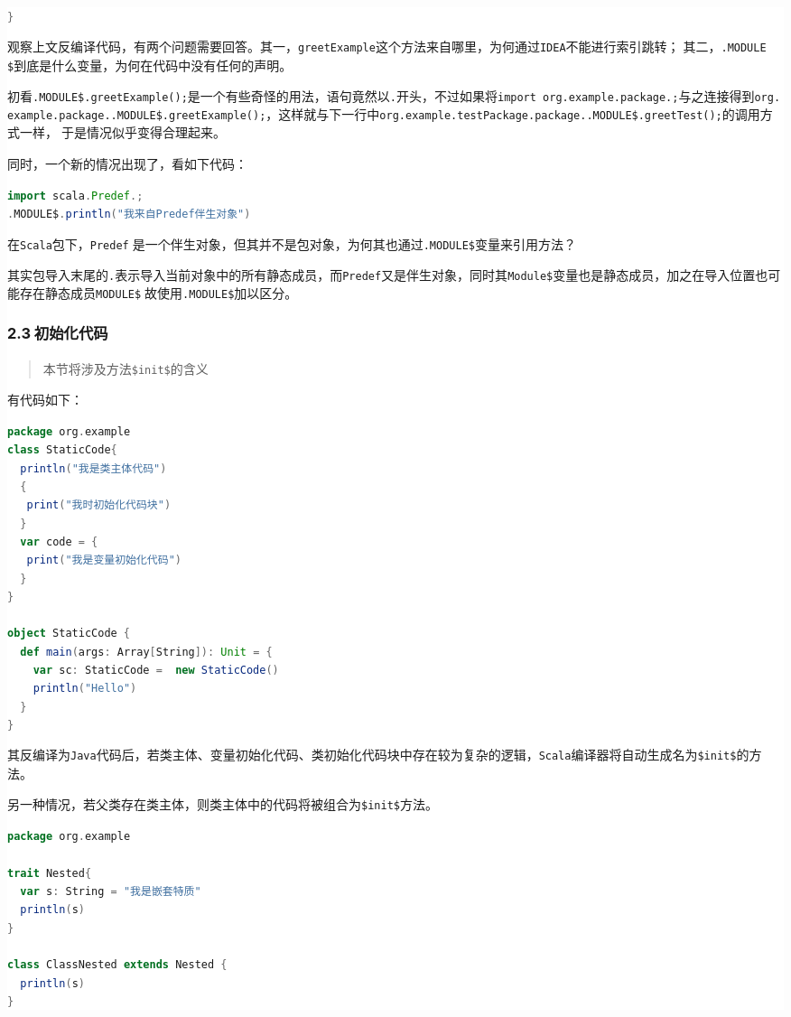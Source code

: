 ```java
}
```

观察上文反编译代码，有两个问题需要回答。其一，`greetExample`这个方法来自哪里，为何通过`IDEA`不能进行索引跳转； 其二，`.MODULE$`到底是什么变量，为何在代码中没有任何的声明。

初看`.MODULE$.greetExample();`是一个有些奇怪的用法，语句竟然以`.`开头，不过如果将`import org.example.package.;`与之连接得到`org.example.package..MODULE$.greetExample();`，这样就与下一行中`org.example.testPackage.package..MODULE$.greetTest();`的调用方式一样， 于是情况似乎变得合理起来。

同时，一个新的情况出现了，看如下代码：

```scala
import scala.Predef.;
.MODULE$.println("我来自Predef伴生对象")
```

在`Scala`包下，`Predef` 是一个伴生对象，但其并不是包对象，为何其也通过`.MODULE$`变量来引用方法？

其实包导入末尾的`.`表示导入当前对象中的所有静态成员，而`Predef`又是伴生对象，同时其`Module$`变量也是静态成员，加之在导入位置也可能存在静态成员`MODULE$` 故使用`.MODULE$`加以区分。

### 2.3 初始化代码

> 本节将涉及方法`$init$`的含义

有代码如下：

```scala
package org.example
class StaticCode{
  println("我是类主体代码")
  {
   print("我时初始化代码块")
  }
  var code = {
   print("我是变量初始化代码")
  }
}

object StaticCode {
  def main(args: Array[String]): Unit = {
    var sc: StaticCode =  new StaticCode()
    println("Hello")
  }
}
```

其反编译为`Java`代码后，若类主体、变量初始化代码、类初始化代码块中存在较为复杂的逻辑，`Scala`编译器将自动生成名为`$init$`的方法。

另一种情况，若父类存在类主体，则类主体中的代码将被组合为`$init$`方法。

```scala
package org.example

trait Nested{
  var s: String = "我是嵌套特质"
  println(s)
}

class ClassNested extends Nested {
  println(s)
}
```
